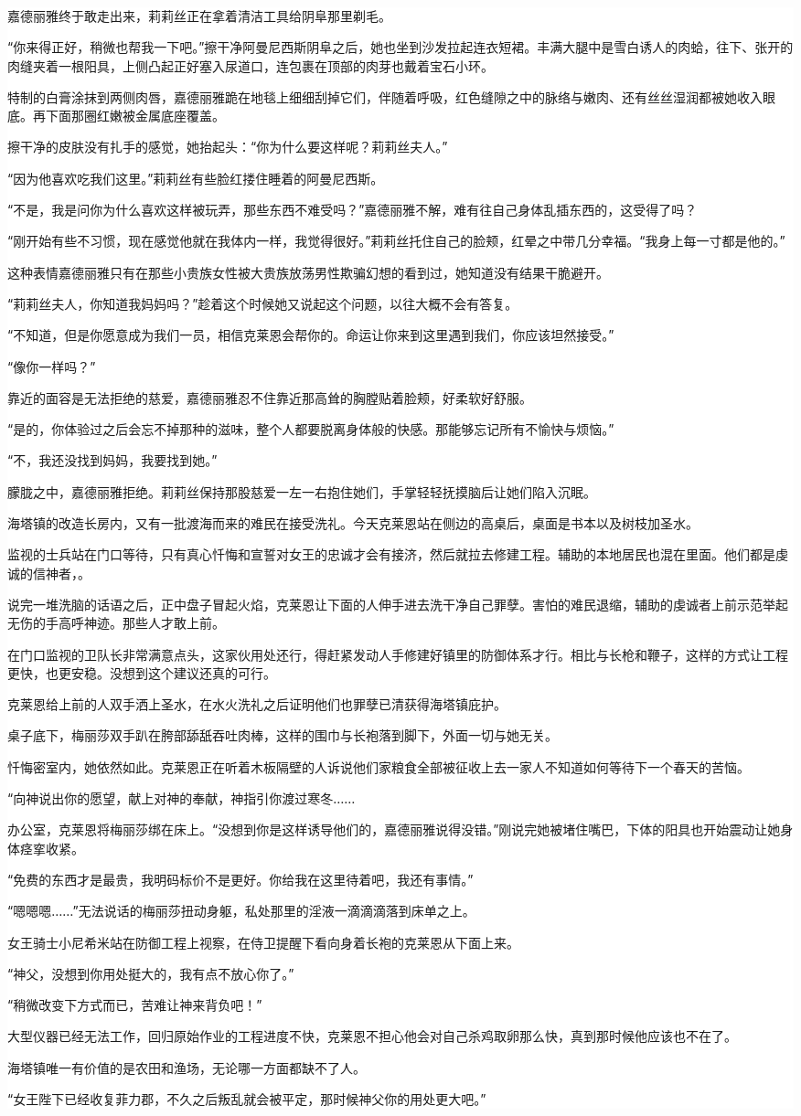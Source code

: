 嘉德丽雅终于敢走出来，莉莉丝正在拿着清洁工具给阴阜那里剃毛。

“你来得正好，稍微也帮我一下吧。”擦干净阿曼尼西斯阴阜之后，她也坐到沙发拉起连衣短裙。丰满大腿中是雪白诱人的肉蛤，往下、张开的肉缝夹着一根阳具，上侧凸起正好塞入尿道口，连包裹在顶部的肉芽也戴着宝石小环。

特制的白膏涂抹到两侧肉唇，嘉德丽雅跪在地毯上细细刮掉它们，伴随着呼吸，红色缝隙之中的脉络与嫩肉、还有丝丝湿润都被她收入眼底。再下面那圈红嫩被金属底座覆盖。

擦干净的皮肤没有扎手的感觉，她抬起头：“你为什么要这样呢？莉莉丝夫人。”

“因为他喜欢吃我们这里。”莉莉丝有些脸红搂住睡着的阿曼尼西斯。

“不是，我是问你为什么喜欢这样被玩弄，那些东西不难受吗？”嘉德丽雅不解，难有往自己身体乱插东西的，这受得了吗？

“刚开始有些不习惯，现在感觉他就在我体内一样，我觉得很好。”莉莉丝托住自己的脸颊，红晕之中带几分幸福。“我身上每一寸都是他的。”

这种表情嘉德丽雅只有在那些小贵族女性被大贵族放荡男性欺骗幻想的看到过，她知道没有结果干脆避开。

“莉莉丝夫人，你知道我妈妈吗？”趁着这个时候她又说起这个问题，以往大概不会有答复。

“不知道，但是你愿意成为我们一员，相信克莱恩会帮你的。命运让你来到这里遇到我们，你应该坦然接受。”

“像你一样吗？”

靠近的面容是无法拒绝的慈爱，嘉德丽雅忍不住靠近那高耸的胸膛贴着脸颊，好柔软好舒服。

“是的，你体验过之后会忘不掉那种的滋味，整个人都要脱离身体般的快感。那能够忘记所有不愉快与烦恼。”

“不，我还没找到妈妈，我要找到她。”

朦胧之中，嘉德丽雅拒绝。莉莉丝保持那股慈爱一左一右抱住她们，手掌轻轻抚摸脑后让她们陷入沉眠。

海塔镇的改造长房内，又有一批渡海而来的难民在接受洗礼。今天克莱恩站在侧边的高桌后，桌面是书本以及树枝加圣水。

监视的士兵站在门口等待，只有真心忏悔和宣誓对女王的忠诚才会有接济，然后就拉去修建工程。辅助的本地居民也混在里面。他们都是虔诚的信神者，。

说完一堆洗脑的话语之后，正中盘子冒起火焰，克莱恩让下面的人伸手进去洗干净自己罪孽。害怕的难民退缩，辅助的虔诚者上前示范举起无伤的手高呼神迹。那些人才敢上前。

在门口监视的卫队长非常满意点头，这家伙用处还行，得赶紧发动人手修建好镇里的防御体系才行。相比与长枪和鞭子，这样的方式让工程更快，也更安稳。没想到这个建议还真的可行。

克莱恩给上前的人双手洒上圣水，在水火洗礼之后证明他们也罪孽已清获得海塔镇庇护。

桌子底下，梅丽莎双手趴在胯部舔舐吞吐肉棒，这样的围巾与长袍落到脚下，外面一切与她无关。

忏悔密室内，她依然如此。克莱恩正在听着木板隔壁的人诉说他们家粮食全部被征收上去一家人不知道如何等待下一个春天的苦恼。

“向神说出你的愿望，献上对神的奉献，神指引你渡过寒冬……

办公室，克莱恩将梅丽莎绑在床上。“没想到你是这样诱导他们的，嘉德丽雅说得没错。”刚说完她被堵住嘴巴，下体的阳具也开始震动让她身体痉挛收紧。

“免费的东西才是最贵，我明码标价不是更好。你给我在这里待着吧，我还有事情。”

“嗯嗯嗯……”无法说话的梅丽莎扭动身躯，私处那里的淫液一滴滴滴落到床单之上。

女王骑士小尼希米站在防御工程上视察，在侍卫提醒下看向身着长袍的克莱恩从下面上来。

“神父，没想到你用处挺大的，我有点不放心你了。”

“稍微改变下方式而已，苦难让神来背负吧！”

大型仪器已经无法工作，回归原始作业的工程进度不快，克莱恩不担心他会对自己杀鸡取卵那么快，真到那时候他应该也不在了。

海塔镇唯一有价值的是农田和渔场，无论哪一方面都缺不了人。

“女王陛下已经收复菲力郡，不久之后叛乱就会被平定，那时候神父你的用处更大吧。”
